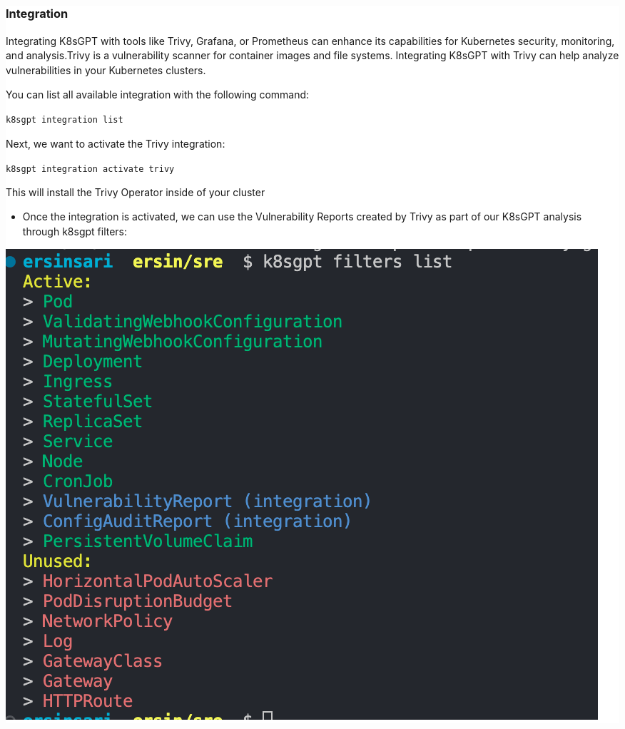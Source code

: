 ### Integration

Integrating K8sGPT with tools like Trivy, Grafana, or Prometheus can enhance its capabilities for Kubernetes security, monitoring, and analysis.Trivy is a vulnerability scanner for container images and file systems. Integrating K8sGPT with Trivy can help analyze vulnerabilities in your Kubernetes clusters.

You can list all available integration with the following command:

```bash
k8sgpt integration list
```


Next, we want to activate the Trivy integration:

```bash
k8sgpt integration activate trivy
```
This will install the Trivy Operator inside of your cluster

- Once the integration is activated, we can use the Vulnerability Reports created by Trivy as part of our K8sGPT analysis through k8sgpt filters:

![k8sgpt](k8sgpt/k8sgpt-6.png)
